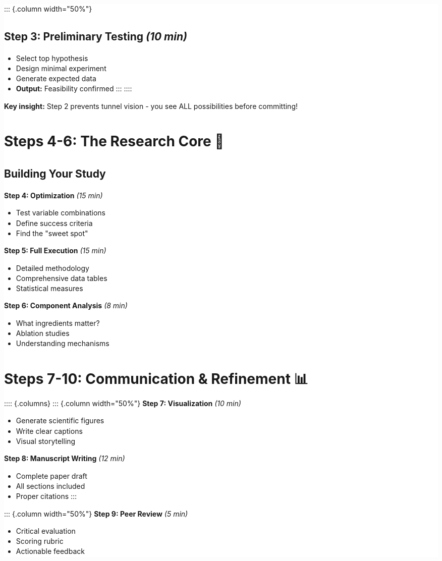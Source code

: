 ::: {.column width="50%"}
## Step 3: Preliminary Testing *(10 min)*
- Select top hypothesis
- Design minimal experiment
- Generate expected data
- **Output:** Feasibility confirmed
:::
::::

**Key insight:** Step 2 prevents tunnel vision - you see ALL possibilities before committing!



# Steps 4-6: The Research Core 🔬

## Building Your Study

**Step 4: Optimization** *(15 min)*
- Test variable combinations
- Define success criteria
- Find the "sweet spot"

**Step 5: Full Execution** *(15 min)*
- Detailed methodology
- Comprehensive data tables
- Statistical measures

**Step 6: Component Analysis** *(8 min)*
- What ingredients matter?
- Ablation studies
- Understanding mechanisms



# Steps 7-10: Communication & Refinement 📊

:::: {.columns}
::: {.column width="50%"}
**Step 7: Visualization** *(10 min)*
- Generate scientific figures
- Write clear captions
- Visual storytelling

**Step 8: Manuscript Writing** *(12 min)*
- Complete paper draft
- All sections included
- Proper citations
:::

::: {.column width="50%"}
**Step 9: Peer Review** *(5 min)*
- Critical evaluation
- Scoring rubric
- Actionable feedback
